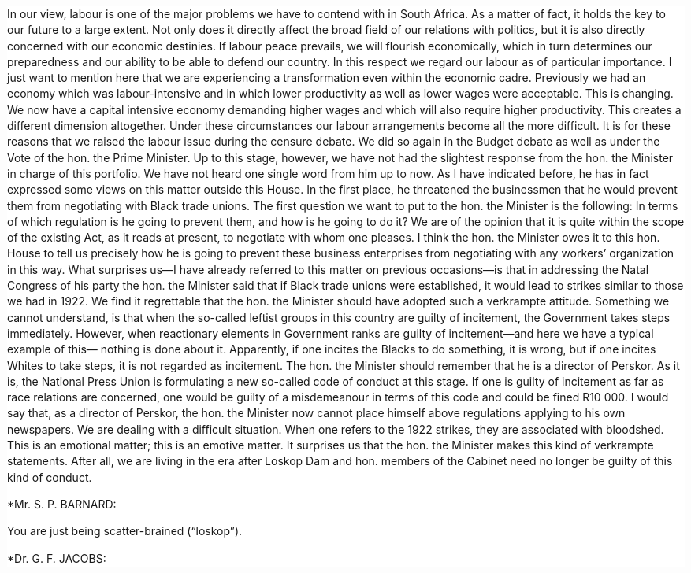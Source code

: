 <p>In our view, labour is one of the major problems we have to contend with in South Africa. As a matter of fact, it holds the key to our future to a large extent. Not only does it directly affect the broad field of our relations with politics, but it is also directly concerned with our economic destinies. If labour peace prevails, we will flourish economically, which in turn determines our preparedness and our ability to be able to defend our country. In this respect we regard our labour as of particular importance. I just want to mention here that we are experiencing a transformation even within the economic cadre. Previously we had an economy which was labour-intensive and in which lower productivity as well as lower wages were acceptable. This is changing. We now have a capital intensive economy demanding higher wages and which will also require higher productivity. This creates a different dimension altogether. Under these circumstances our labour arrangements become all the more difficult. It is for these reasons that we raised the labour issue during the censure debate. We did so again in the Budget debate as well as under the Vote of the hon. the Prime Minister. Up to this stage, however, we have not had the slightest response from the hon. the Minister in charge of this portfolio. We have not heard one single word from him up to now. As I have indicated before, he has in fact expressed some views on this matter outside this House. In the first place, he threatened the businessmen that he would prevent them from negotiating with Black trade unions. The first question we want to put to the hon. the Minister is the following: In terms of which regulation is he going to prevent them, and how is he going to do it&#x003F; We are of the opinion that it is quite within the scope of the existing Act, as it reads at present, to negotiate with whom one pleases. I think the hon. the Minister owes it to this hon. House to tell us precisely how he is going to prevent these business enterprises from negotiating with any workers&#x2019; organization in this way. What surprises us&#x2014;I have already referred to this matter on previous occasions&#x2014;is that in addressing the Natal Congress of his party the hon. the Minister said that if Black trade unions were established, it would lead to strikes similar to those we had in 1922. We find it regrettable that the hon. the Minister should have adopted such a verkrampte attitude. Something we cannot understand, is that when the so-called leftist groups in this country are guilty of incitement, the Government takes steps immediately. However, when reactionary elements in Government ranks are guilty of incitement&#x2014;and here we have a typical example of this&#x2014; nothing is done about it. Apparently, if one incites the Blacks to do something, it is wrong, but if one incites Whites to take steps, it is not regarded as incitement. The hon. the Minister should remember that he is a director of Perskor. As it is, the National Press Union is formulating a new so-called code of conduct at this stage. If one is guilty of incitement as far as race relations are concerned, one would be guilty of a misdemeanour in terms of this code and could be fined R10 000. I would say that, as a director of Perskor, the hon. the Minister now cannot place himself above regulations applying to his own newspapers. We are dealing with a difficult situation. When one refers to the 1922 strikes, they are associated with bloodshed. This is an emotional matter; this is an emotive matter. It surprises us that the hon. the Minister makes this kind of verkrampte statements. After all, we are living in the era after Loskop Dam and hon. members of the Cabinet need no longer be guilty of this kind of conduct.</p>

</speech>

<speech by="#barnard">

<from>*Mr. <person refersTo="hansard_za">S. P. BARNARD</person>:</from>

<p>You are just being scatter-brained (&#x201C;loskop&#x201D;).</p>

</speech>

<speech by="#jacobs">

<from>*Dr. <person refersTo="hansard_za">G. F. JACOBS</person>:</from>
